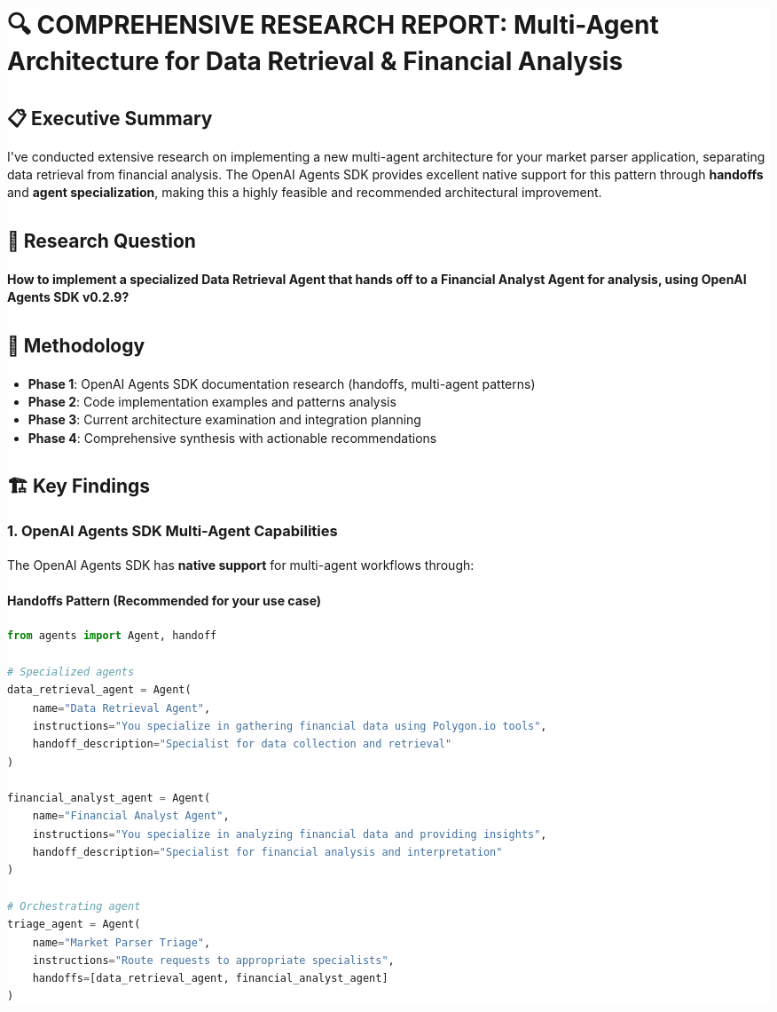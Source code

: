 # 🔍 COMPREHENSIVE RESEARCH REPORT: Multi-Agent Architecture for Data Retrieval & Financial Analysis

## 📋 Executive Summary

I've conducted extensive research on implementing a new multi-agent architecture for your market parser application, separating data retrieval from financial analysis. The OpenAI Agents SDK provides excellent native support for this pattern through **handoffs** and **agent specialization**, making this a highly feasible and recommended architectural improvement.

## 🎯 Research Question

**How to implement a specialized Data Retrieval Agent that hands off to a Financial Analyst Agent for analysis, using OpenAI Agents SDK v0.2.9?**

## 🔬 Methodology

- **Phase 1**: OpenAI Agents SDK documentation research (handoffs, multi-agent patterns)
- **Phase 2**: Code implementation examples and patterns analysis  
- **Phase 3**: Current architecture examination and integration planning
- **Phase 4**: Comprehensive synthesis with actionable recommendations

## 🏗️ Key Findings

### 1. **OpenAI Agents SDK Multi-Agent Capabilities**

The OpenAI Agents SDK has **native support** for multi-agent workflows through:

#### **Handoffs Pattern** (Recommended for your use case)

```python
from agents import Agent, handoff

# Specialized agents
data_retrieval_agent = Agent(
    name="Data Retrieval Agent",
    instructions="You specialize in gathering financial data using Polygon.io tools",
    handoff_description="Specialist for data collection and retrieval"
)

financial_analyst_agent = Agent(
    name="Financial Analyst Agent", 
    instructions="You specialize in analyzing financial data and providing insights",
    handoff_description="Specialist for financial analysis and interpretation"
)

# Orchestrating agent
triage_agent = Agent(
    name="Market Parser Triage",
    instructions="Route requests to appropriate specialists",
    handoffs=[data_retrieval_agent, financial_analyst_agent]
)
```
